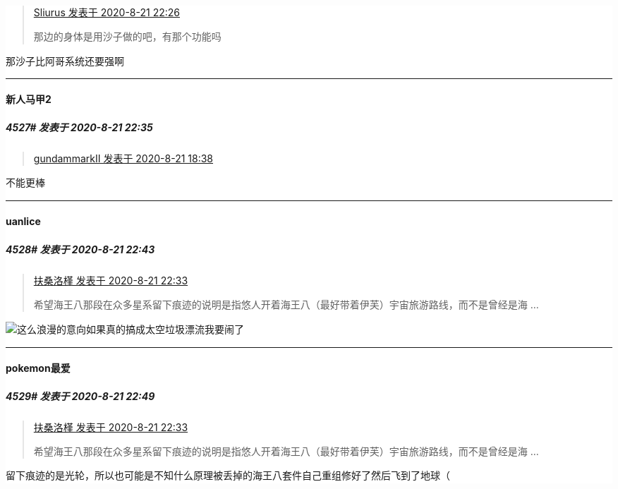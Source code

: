 

<blockquote><a href="httphttps://bbs.saraba1st.com/2b/forum.php?mod=redirect&amp;goto=findpost&amp;pid=48511046&amp;ptid=1858841" target="_blank">Sliurus 发表于 2020-8-21 22:26</a>

那边的身体是用沙子做的吧，有那个功能吗</blockquote>
那沙子比阿哥系统还要强啊







*****

####  新人马甲2  
##### 4527#       发表于 2020-8-21 22:35



<blockquote><a href="httphttps://bbs.saraba1st.com/2b/forum.php?mod=redirect&amp;goto=findpost&amp;pid=48508627&amp;ptid=1858841" target="_blank">gundammarkⅡ 发表于 2020-8-21 18:38</a></blockquote>
不能更棒







*****

####  uanlice  
##### 4528#       发表于 2020-8-21 22:43



<blockquote><a href="httphttps://bbs.saraba1st.com/2b/forum.php?mod=redirect&amp;goto=findpost&amp;pid=48511099&amp;ptid=1858841" target="_blank">扶桑洛槿 发表于 2020-8-21 22:33</a>

希望海王八那段在众多星系留下痕迹的说明是指悠人开着海王八（最好带着伊芙）宇宙旅游路线，而不是曾经是海 ...</blockquote>
<img src="https://static.saraba1st.com/image/smiley/face2017/068.png" referrerpolicy="no-referrer">这么浪漫的意向如果真的搞成太空垃圾漂流我要闹了







*****

####  pokemon最爱  
##### 4529#       发表于 2020-8-21 22:49



<blockquote><a href="httphttps://bbs.saraba1st.com/2b/forum.php?mod=redirect&amp;goto=findpost&amp;pid=48511099&amp;ptid=1858841" target="_blank">扶桑洛槿 发表于 2020-8-21 22:33</a>

希望海王八那段在众多星系留下痕迹的说明是指悠人开着海王八（最好带着伊芙）宇宙旅游路线，而不是曾经是海 ...</blockquote>
留下痕迹的是光轮，所以也可能是不知什么原理被丢掉的海王八套件自己重组修好了然后飞到了地球（





